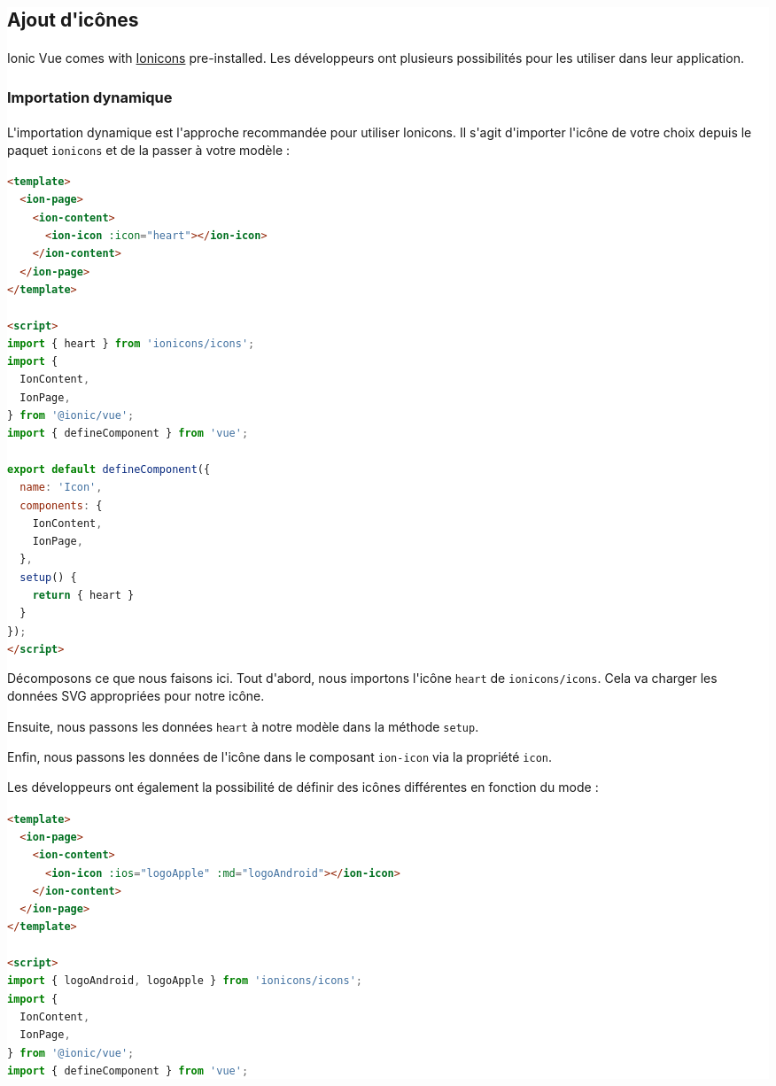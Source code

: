 ## Ajout d'icônes

Ionic Vue comes with [Ionicons](https://ionic.io/ionicons/) pre-installed. Les développeurs ont plusieurs possibilités pour les utiliser dans leur application.

### Importation dynamique

L'importation dynamique est l'approche recommandée pour utiliser Ionicons. Il s'agit d'importer l'icône de votre choix depuis le paquet `ionicons` et de la passer à votre modèle :

```html
<template>
  <ion-page>
    <ion-content>
      <ion-icon :icon="heart"></ion-icon>
    </ion-content>
  </ion-page>
</template>

<script>
import { heart } from 'ionicons/icons';
import {
  IonContent,
  IonPage,
} from '@ionic/vue';
import { defineComponent } from 'vue';

export default defineComponent({
  name: 'Icon',
  components: {
    IonContent,
    IonPage,
  },
  setup() {
    return { heart }
  }
});
</script>
```

Décomposons ce que nous faisons ici. Tout d'abord, nous importons l'icône `heart` de `ionicons/icons`. Cela va charger les données SVG appropriées pour notre icône.

Ensuite, nous passons les données `heart` à notre modèle dans la méthode `setup`.

Enfin, nous passons les données de l'icône dans le composant `ion-icon` via la propriété `icon`.

Les développeurs ont également la possibilité de définir des icônes différentes en fonction du mode :

```html
<template>
  <ion-page>
    <ion-content>
      <ion-icon :ios="logoApple" :md="logoAndroid"></ion-icon>
    </ion-content>
  </ion-page>
</template>

<script>
import { logoAndroid, logoApple } from 'ionicons/icons';
import {
  IonContent,
  IonPage,
} from '@ionic/vue';
import { defineComponent } from 'vue';
```
